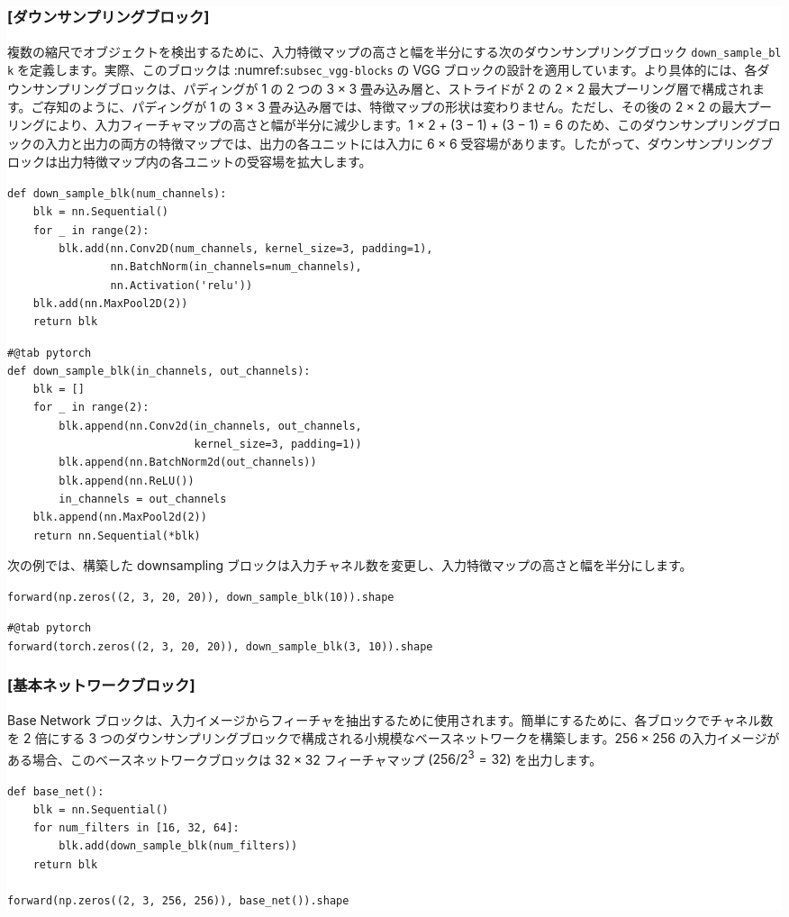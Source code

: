 ### [**ダウンサンプリングブロック**]

複数の縮尺でオブジェクトを検出するために、入力特徴マップの高さと幅を半分にする次のダウンサンプリングブロック `down_sample_blk` を定義します。実際、このブロックは :numref:`subsec_vgg-blocks` の VGG ブロックの設計を適用しています。より具体的には、各ダウンサンプリングブロックは、パディングが 1 の 2 つの $3\times3$ 畳み込み層と、ストライドが 2 の $2\times2$ 最大プーリング層で構成されます。ご存知のように、パディングが 1 の $3\times3$ 畳み込み層では、特徴マップの形状は変わりません。ただし、その後の $2\times2$ の最大プーリングにより、入力フィーチャマップの高さと幅が半分に減少します。$1\times 2+(3-1)+(3-1)=6$ のため、このダウンサンプリングブロックの入力と出力の両方の特徴マップでは、出力の各ユニットには入力に $6\times6$ 受容場があります。したがって、ダウンサンプリングブロックは出力特徴マップ内の各ユニットの受容場を拡大します。

```{.python .input}
def down_sample_blk(num_channels):
    blk = nn.Sequential()
    for _ in range(2):
        blk.add(nn.Conv2D(num_channels, kernel_size=3, padding=1),
                nn.BatchNorm(in_channels=num_channels),
                nn.Activation('relu'))
    blk.add(nn.MaxPool2D(2))
    return blk
```

```{.python .input}
#@tab pytorch
def down_sample_blk(in_channels, out_channels):
    blk = []
    for _ in range(2):
        blk.append(nn.Conv2d(in_channels, out_channels,
                             kernel_size=3, padding=1))
        blk.append(nn.BatchNorm2d(out_channels))
        blk.append(nn.ReLU())
        in_channels = out_channels
    blk.append(nn.MaxPool2d(2))
    return nn.Sequential(*blk)
```

次の例では、構築した downsampling ブロックは入力チャネル数を変更し、入力特徴マップの高さと幅を半分にします。

```{.python .input}
forward(np.zeros((2, 3, 20, 20)), down_sample_blk(10)).shape
```

```{.python .input}
#@tab pytorch
forward(torch.zeros((2, 3, 20, 20)), down_sample_blk(3, 10)).shape
```

### [**基本ネットワークブロック**]

Base Network ブロックは、入力イメージからフィーチャを抽出するために使用されます。簡単にするために、各ブロックでチャネル数を 2 倍にする 3 つのダウンサンプリングブロックで構成される小規模なベースネットワークを構築します。$256\times256$ の入力イメージがある場合、このベースネットワークブロックは $32 \times 32$ フィーチャマップ ($256/2^3=32$) を出力します。

```{.python .input}
def base_net():
    blk = nn.Sequential()
    for num_filters in [16, 32, 64]:
        blk.add(down_sample_blk(num_filters))
    return blk

forward(np.zeros((2, 3, 256, 256)), base_net()).shape
```
